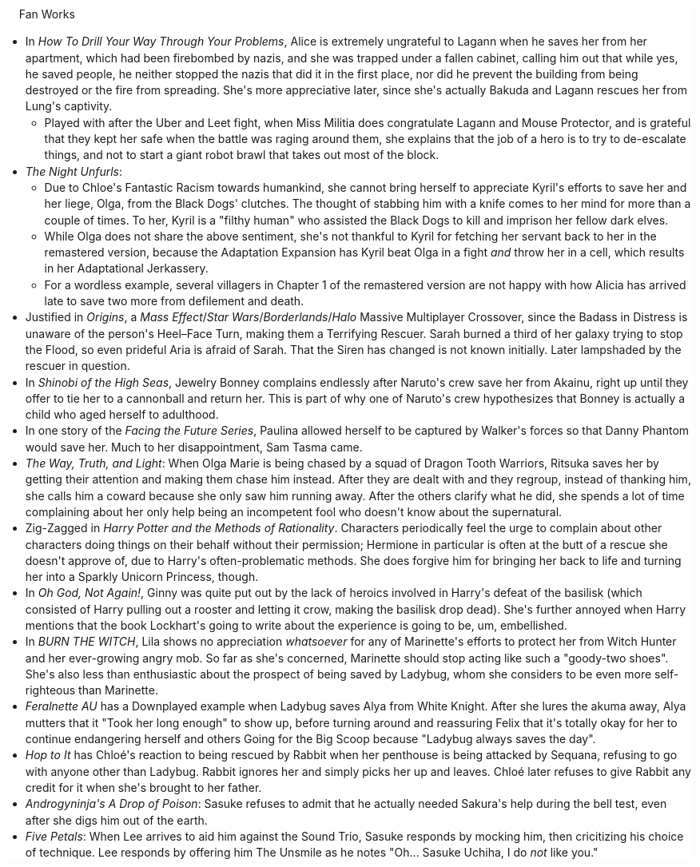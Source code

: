     Fan Works 

-   In _How To Drill Your Way Through Your Problems_, Alice is extremely ungrateful to Lagann when he saves her from her apartment, which had been firebombed by nazis, and she was trapped under a fallen cabinet, calling him out that while yes, he saved people, he neither stopped the nazis that did it in the first place, nor did he prevent the building from being destroyed or the fire from spreading. She's more appreciative later, since she's actually Bakuda and Lagann rescues her from Lung's captivity.
    -   Played with after the Uber and Leet fight, when Miss Militia does congratulate Lagann and Mouse Protector, and is grateful that they kept her safe when the battle was raging around them, she explains that the job of a hero is to try to de-escalate things, and not to start a giant robot brawl that takes out most of the block.
-   _The Night Unfurls_:
    -   Due to Chloe's Fantastic Racism towards humankind, she cannot bring herself to appreciate Kyril's efforts to save her and her liege, Olga, from the Black Dogs' clutches. The thought of stabbing him with a knife comes to her mind for more than a couple of times. To her, Kyril is a "filthy human" who assisted the Black Dogs to kill and imprison her fellow dark elves.
    -   While Olga does not share the above sentiment, she's not thankful to Kyril for fetching her servant back to her in the remastered version, because the Adaptation Expansion has Kyril beat Olga in a fight _and_ throw her in a cell, which results in her Adaptational Jerkassery.
    -   For a wordless example, several villagers in Chapter 1 of the remastered version are not happy with how Alicia has arrived late to save two more from defilement and death.
-   Justified in _Origins_, a _Mass Effect_/_Star Wars_/_Borderlands_/_Halo_ Massive Multiplayer Crossover, since the Badass in Distress is unaware of the person's Heel–Face Turn, making them a Terrifying Rescuer. Sarah burned a third of her galaxy trying to stop the Flood, so even prideful Aria is afraid of Sarah. That the Siren has changed is not known initially. Later lampshaded by the rescuer in question.
-   In _Shinobi of the High Seas_, Jewelry Bonney complains endlessly after Naruto's crew save her from Akainu, right up until they offer to tie her to a cannonball and return her. This is part of why one of Naruto's crew hypothesizes that Bonney is actually a child who aged herself to adulthood.
-   In one story of the _Facing the Future Series_, Paulina allowed herself to be captured by Walker's forces so that Danny Phantom would save her. Much to her disappointment, Sam Tasma came.
-   _The Way, Truth, and Light_: When Olga Marie is being chased by a squad of Dragon Tooth Warriors, Ritsuka saves her by getting their attention and making them chase him instead. After they are dealt with and they regroup, instead of thanking him, she calls him a coward because she only saw him running away. After the others clarify what he did, she spends a lot of time complaining about her only help being an incompetent fool who doesn't know about the supernatural.
-   Zig-Zagged in _Harry Potter and the Methods of Rationality_. Characters periodically feel the urge to complain about other characters doing things on their behalf without their permission; Hermione in particular is often at the butt of a rescue she doesn't approve of, due to Harry's often-problematic methods. She does forgive him for bringing her back to life and turning her into a Sparkly Unicorn Princess, though.
-   In _Oh God, Not Again!_, Ginny was quite put out by the lack of heroics involved in Harry's defeat of the basilisk (which consisted of Harry pulling out a rooster and letting it crow, making the basilisk drop dead). She's further annoyed when Harry mentions that the book Lockhart's going to write about the experience is going to be, um, embellished.
-   In _BURN THE WITCH_, Lila shows no appreciation _whatsoever_ for any of Marinette's efforts to protect her from Witch Hunter and her ever-growing angry mob. So far as she's concerned, Marinette should stop acting like such a "goody-two shoes". She's also less than enthusiastic about the prospect of being saved by Ladybug, whom she considers to be even more self-righteous than Marinette.
-   _Feralnette AU_ has a Downplayed example when Ladybug saves Alya from White Knight. After she lures the akuma away, Alya mutters that it "Took her long enough" to show up, before turning around and reassuring Felix that it's totally okay for her to continue endangering herself and others Going for the Big Scoop because "Ladybug always saves the day".
-   _Hop to It_ has Chloé's reaction to being rescued by Rabbit when her penthouse is being attacked by Sequana, refusing to go with anyone other than Ladybug. Rabbit ignores her and simply picks her up and leaves. Chloé later refuses to give Rabbit any credit for it when she's brought to her father.
-   _Androgyninja's A Drop of Poison_: Sasuke refuses to admit that he actually needed Sakura's help during the bell test, even after she digs him out of the earth.
-   _Five Petals_: When Lee arrives to aid him against the Sound Trio, Sasuke responds by mocking him, then cricitizing his choice of technique. Lee responds by offering him The Unsmile as he notes "Oh... Sasuke Uchiha, I do _not_ like you."